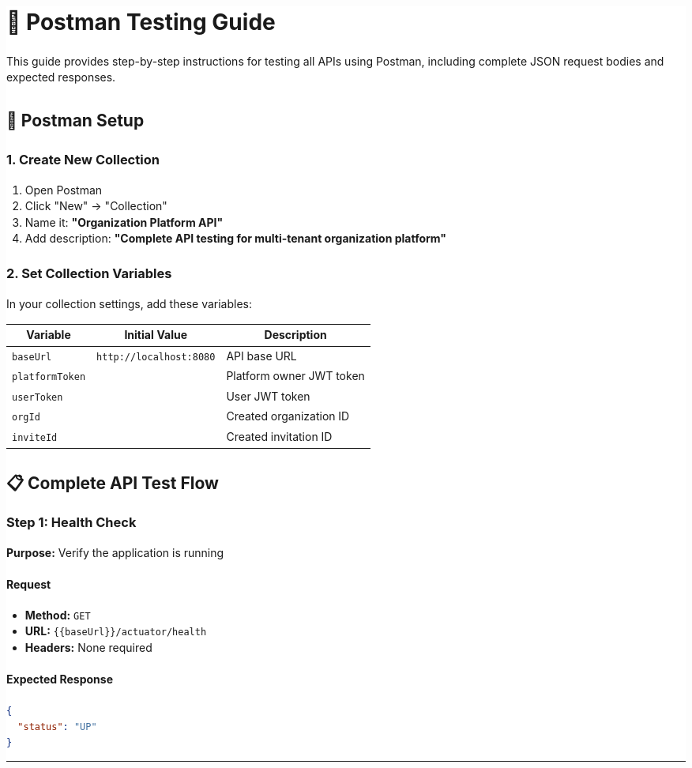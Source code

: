 # 📮 Postman Testing Guide

This guide provides step-by-step instructions for testing all APIs using Postman, including complete JSON request bodies and expected responses.

## 🔧 Postman Setup

### 1. Create New Collection

1. Open Postman
2. Click "New" → "Collection"
3. Name it: **"Organization Platform API"**
4. Add description: **"Complete API testing for multi-tenant organization platform"**

### 2. Set Collection Variables

In your collection settings, add these variables:

| Variable        | Initial Value           | Description              |
| --------------- | ----------------------- | ------------------------ |
| `baseUrl`       | `http://localhost:8080` | API base URL             |
| `platformToken` |                         | Platform owner JWT token |
| `userToken`     |                         | User JWT token           |
| `orgId`         |                         | Created organization ID  |
| `inviteId`      |                         | Created invitation ID    |

## 📋 Complete API Test Flow

### Step 1: Health Check

**Purpose:** Verify the application is running

#### Request

- **Method:** `GET`
- **URL:** `{{baseUrl}}/actuator/health`
- **Headers:** None required

#### Expected Response

```json
{
  "status": "UP"
}
```

---
